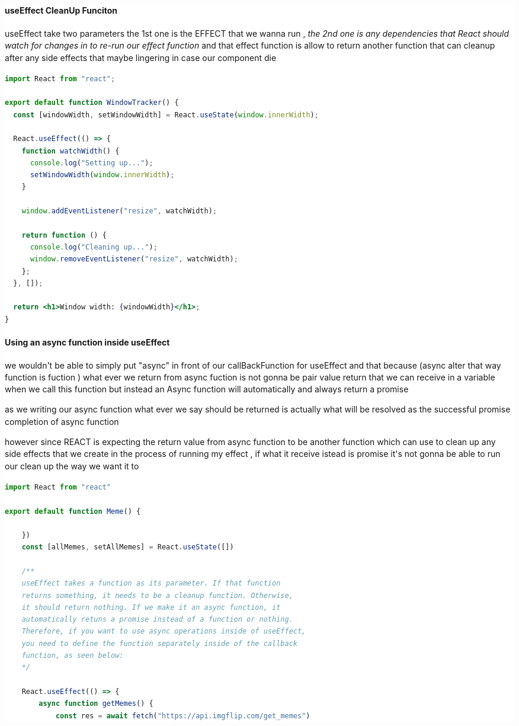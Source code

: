 #### useEffect CleanUp Funciton

useEffect take two parameters the 1st one is the EFFECT that we wanna run , _the 2nd one is any dependencies that React should watch for changes in to re-run our effect function_ and that effect function is allow to return another function that can cleanup after any side effects that maybe lingering in case our component die

```jsx
import React from "react";

export default function WindowTracker() {
  const [windowWidth, setWindowWidth] = React.useState(window.innerWidth);

  React.useEffect(() => {
    function watchWidth() {
      console.log("Setting up...");
      setWindowWidth(window.innerWidth);
    }

    window.addEventListener("resize", watchWidth);

    return function () {
      console.log("Cleaning up...");
      window.removeEventListener("resize", watchWidth);
    };
  }, []);

  return <h1>Window width: {windowWidth}</h1>;
}
```

#### Using an async function inside useEffect

we wouldn't be able to simply put "async" in front of our callBackFunction for useEffect and that because (async alter that way function is fuction ) what ever we return from async fuction is not gonna be pair value return that we can receive in a variable when we call this function but instead an Async function will automatically and always return a promise

as we writing our async function what ever we say should be returned is actually what will be resolved as the successful promise completion of async function

however since REACT is expecting the return value from async function to be another function which can use to clean up any side effects that we create in the process of running my effect , if what it receive istead is promise it's not gonna be able to run our clean up the way we want it to

```jsx
import React from "react"

export default function Meme() {

    })
    const [allMemes, setAllMemes] = React.useState([])

    /**
    useEffect takes a function as its parameter. If that function
    returns something, it needs to be a cleanup function. Otherwise,
    it should return nothing. If we make it an async function, it
    automatically retuns a promise instead of a function or nothing.
    Therefore, if you want to use async operations inside of useEffect,
    you need to define the function separately inside of the callback
    function, as seen below:
    */

    React.useEffect(() => {
        async function getMemes() {
            const res = await fetch("https://api.imgflip.com/get_memes")
```